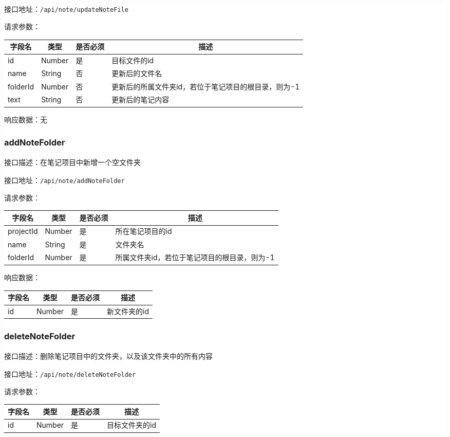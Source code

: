 接口地址：`/api/note/updateNoteFile`



请求参数：

| 字段名   | 类型   | 是否必须 | 描述                                                 |
| -------- | ------ | -------- | ---------------------------------------------------- |
| id       | Number | 是       | 目标文件的id                                         |
| name     | String | 否       | 更新后的文件名                                       |
| folderId | Number | 否       | 更新后的所属文件夹id，若位于笔记项目的根目录，则为-1 |
| text     | String | 否       | 更新后的笔记内容                                     |



响应数据：无



### addNoteFolder

接口描述：在笔记项目中新增一个空文件夹

接口地址：`/api/note/addNoteFolder`



请求参数：

| 字段名    | 类型   | 是否必须 | 描述                                         |
| --------- | ------ | -------- | -------------------------------------------- |
| projectId | Number | 是       | 所在笔记项目的id                             |
| name      | String | 是       | 文件夹名                                     |
| folderId  | Number | 是       | 所属文件夹id，若位于笔记项目的根目录，则为-1 |



响应数据：

| 字段名 | 类型   | 是否必须 | 描述         |
| ------ | ------ | -------- | ------------ |
| id     | Number | 是       | 新文件夹的id |



### deleteNoteFolder

接口描述：删除笔记项目中的文件夹，以及该文件夹中的所有内容

接口地址：`/api/note/deleteNoteFolder`



请求参数：

| 字段名 | 类型   | 是否必须 | 描述           |
| ------ | ------ | -------- | -------------- |
| id     | Number | 是       | 目标文件夹的id |
